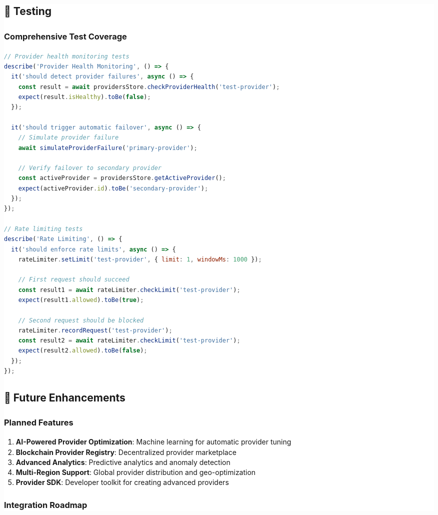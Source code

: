 ## 🧪 Testing

### Comprehensive Test Coverage

```javascript
// Provider health monitoring tests
describe('Provider Health Monitoring', () => {
  it('should detect provider failures', async () => {
    const result = await providersStore.checkProviderHealth('test-provider');
    expect(result.isHealthy).toBe(false);
  });
  
  it('should trigger automatic failover', async () => {
    // Simulate provider failure
    await simulateProviderFailure('primary-provider');
    
    // Verify failover to secondary provider
    const activeProvider = providersStore.getActiveProvider();
    expect(activeProvider.id).toBe('secondary-provider');
  });
});

// Rate limiting tests
describe('Rate Limiting', () => {
  it('should enforce rate limits', async () => {
    rateLimiter.setLimit('test-provider', { limit: 1, windowMs: 1000 });
    
    // First request should succeed
    const result1 = await rateLimiter.checkLimit('test-provider');
    expect(result1.allowed).toBe(true);
    
    // Second request should be blocked
    rateLimiter.recordRequest('test-provider');
    const result2 = await rateLimiter.checkLimit('test-provider');
    expect(result2.allowed).toBe(false);
  });
});
```

## 🚀 Future Enhancements

### Planned Features

1. **AI-Powered Provider Optimization**: Machine learning for automatic provider tuning
2. **Blockchain Provider Registry**: Decentralized provider marketplace
3. **Advanced Analytics**: Predictive analytics and anomaly detection
4. **Multi-Region Support**: Global provider distribution and geo-optimization
5. **Provider SDK**: Developer toolkit for creating advanced providers

### Integration Roadmap
